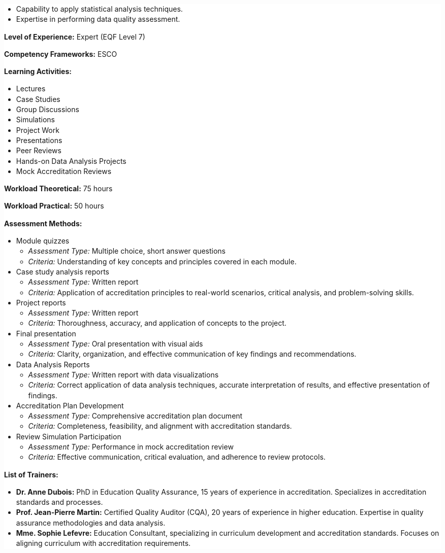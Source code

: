*   Capability to apply statistical analysis techniques.
*   Expertise in performing data quality assessment.

**Level of Experience:** Expert (EQF Level 7)

**Competency Frameworks:** ESCO

**Learning Activities:**
*   Lectures
*   Case Studies
*   Group Discussions
*   Simulations
*   Project Work
*   Presentations
*   Peer Reviews
*   Hands-on Data Analysis Projects
*   Mock Accreditation Reviews

**Workload Theoretical:** 75 hours

**Workload Practical:** 50 hours

**Assessment Methods:**
*   Module quizzes
    *   *Assessment Type:* Multiple choice, short answer questions
    *   *Criteria:* Understanding of key concepts and principles covered in each module.
*   Case study analysis reports
    *   *Assessment Type:* Written report
    *   *Criteria:* Application of accreditation principles to real-world scenarios, critical analysis, and problem-solving skills.
*   Project reports
    *   *Assessment Type:* Written report
    *   *Criteria:* Thoroughness, accuracy, and application of concepts to the project.
*   Final presentation
    *   *Assessment Type:* Oral presentation with visual aids
    *   *Criteria:* Clarity, organization, and effective communication of key findings and recommendations.
*   Data Analysis Reports
    *   *Assessment Type:* Written report with data visualizations
    *   *Criteria:* Correct application of data analysis techniques, accurate interpretation of results, and effective presentation of findings.
*   Accreditation Plan Development
    *   *Assessment Type:* Comprehensive accreditation plan document
    *   *Criteria:* Completeness, feasibility, and alignment with accreditation standards.
*   Review Simulation Participation
    *   *Assessment Type:* Performance in mock accreditation review
    *   *Criteria:* Effective communication, critical evaluation, and adherence to review protocols.

**List of Trainers:**
*   **Dr. Anne Dubois:** PhD in Education Quality Assurance, 15 years of experience in accreditation. Specializes in accreditation standards and processes.
*   **Prof. Jean-Pierre Martin:** Certified Quality Auditor (CQA), 20 years of experience in higher education. Expertise in quality assurance methodologies and data analysis.
*   **Mme. Sophie Lefevre:** Education Consultant, specializing in curriculum development and accreditation standards. Focuses on aligning curriculum with accreditation requirements.
